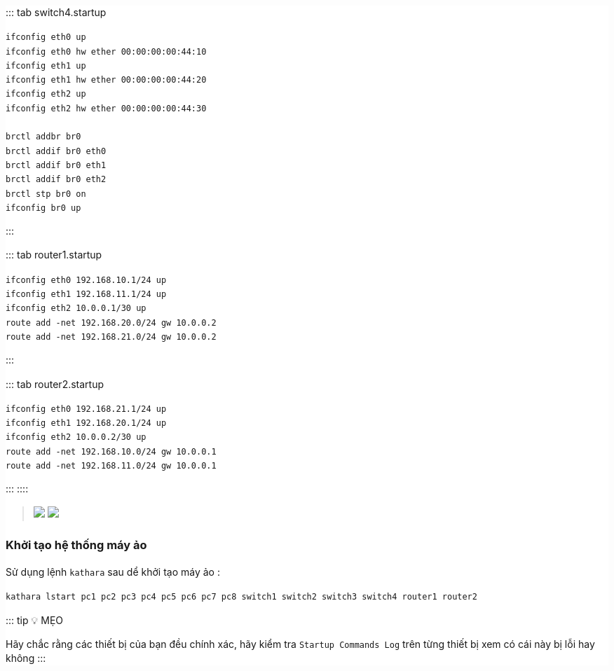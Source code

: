   ::: tab switch4.startup
  ```txt
  ifconfig eth0 up
  ifconfig eth0 hw ether 00:00:00:00:44:10
  ifconfig eth1 up
  ifconfig eth1 hw ether 00:00:00:00:44:20
  ifconfig eth2 up
  ifconfig eth2 hw ether 00:00:00:00:44:30
  
  brctl addbr br0
  brctl addif br0 eth0
  brctl addif br0 eth1
  brctl addif br0 eth2
  brctl stp br0 on
  ifconfig br0 up
  ```
  :::

  ::: tab router1.startup
  ```txt
  ifconfig eth0 192.168.10.1/24 up
  ifconfig eth1 192.168.11.1/24 up
  ifconfig eth2 10.0.0.1/30 up
  route add -net 192.168.20.0/24 gw 10.0.0.2
  route add -net 192.168.21.0/24 gw 10.0.0.2
  ```
  :::

  ::: tab router2.startup
  ```txt
  ifconfig eth0 192.168.21.1/24 up
  ifconfig eth1 192.168.20.1/24 up
  ifconfig eth2 10.0.0.2/30 up
  route add -net 192.168.10.0/24 gw 10.0.0.1
  route add -net 192.168.11.0/24 gw 10.0.0.1
  ```
  :::
::::

> <img src="https://raw.githubusercontent.com/Zenfection/Image/master/2021/10/05-15-04-01-Screen%20Shot%202021-10-05%20at%2015.03.54.png">
>
> <img src="https://raw.githubusercontent.com/Zenfection/Image/master/2021/10/05-15-07-58-Screen%20Shot%202021-10-05%20at%2015.07.54.png">

### Khởi tạo hệ thống máy ảo

Sử dụng lệnh `kathara` sau dể khởi tạo máy ảo :

```sh
kathara lstart pc1 pc2 pc3 pc4 pc5 pc6 pc7 pc8 switch1 switch2 switch3 switch4 router1 router2
```

::: tip 💡 MẸO

Hãy chắc rằng các thiết bị của bạn đều chính xác, hãy kiểm tra `Startup Commands Log` trên từng thiết bị xem có cái này bị lỗi hay không
:::
